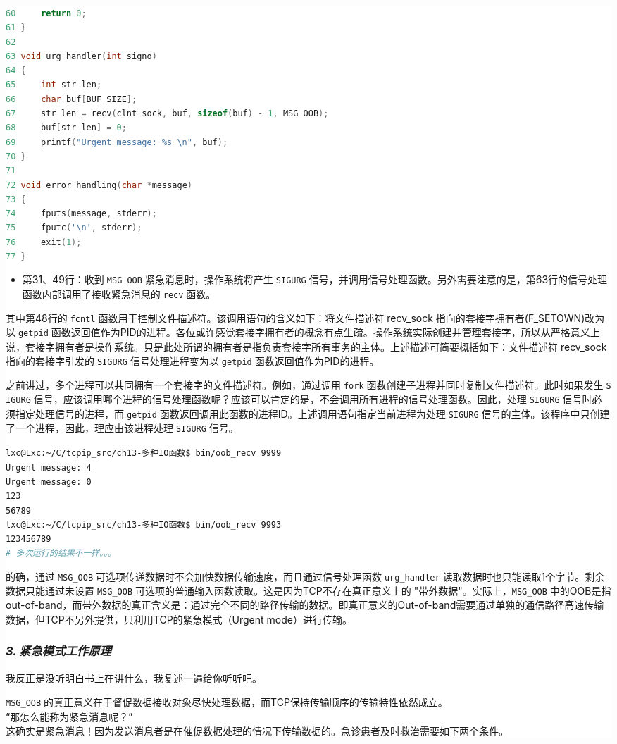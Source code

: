 ```c
60     return 0;
61 }
62 
63 void urg_handler(int signo)
64 {
65     int str_len;
66     char buf[BUF_SIZE];
67     str_len = recv(clnt_sock, buf, sizeof(buf) - 1, MSG_OOB);
68     buf[str_len] = 0;
69     printf("Urgent message: %s \n", buf);
70 }
71 
72 void error_handling(char *message)
73 {
74     fputs(message, stderr);
75     fputc('\n', stderr);
76     exit(1);
77 }
```

- 第31、49行：收到 `MSG_OOB` 紧急消息时，操作系统将产生 `SIGURG` 信号，并调用信号处理函数。另外需要注意的是，第63行的信号处理函数内部调用了接收紧急消息的 `recv` 函数。

其中第48行的 `fcntl` 函数用于控制文件描述符。该调用语句的含义如下：将文件描述符 recv_sock 指向的套接字拥有者(F_SETOWN)改为 以 `getpid` 函数返回值作为PID的进程。各位或许感觉套接字拥有者的概念有点生疏。操作系统实际创建并管理套接字，所以从严格意义上说，套接字拥有者是操作系统。只是此处所谓的拥有者是指负责套接字所有事务的主体。上述描述可简要概括如下：文件描述符 recv_sock 指向的套接字引发的 `SIGURG` 信号处理进程变为以 `getpid` 函数返回值作为PID的进程。

之前讲过，多个进程可以共同拥有一个套接字的文件描述符。例如，通过调用 `fork` 函数创建子进程并同时复制文件描述符。此时如果发生 `SIGURG` 信号，应该调用哪个进程的信号处理函数呢？应该可以肯定的是，不会调用所有进程的信号处理函数。因此，处理 `SIGURG` 信号时必须指定处理信号的进程，而 `getpid` 函数返回调用此函数的进程ID。上述调用语句指定当前进程为处理 `SIGURG` 信号的主体。该程序中只创建了一个进程，因此，理应由该进程处理 `SIGURG` 信号。

```bash
lxc@Lxc:~/C/tcpip_src/ch13-多种IO函数$ bin/oob_recv 9999
Urgent message: 4 
Urgent message: 0 
123
56789
lxc@Lxc:~/C/tcpip_src/ch13-多种IO函数$ bin/oob_recv 9993
123456789
# 多次运行的结果不一样。。。
```

的确，通过 `MSG_OOB` 可选项传递数据时不会加快数据传输速度，而且通过信号处理函数 `urg_handler` 读取数据时也只能读取1个字节。剩余数据只能通过未设置 `MSG_OOB` 可选项的普通输入函数读取。这是因为TCP不存在真正意义上的 "带外数据"。实际上，`MSG_OOB` 中的OOB是指 out-of-band，而带外数据的真正含义是：通过完全不同的路径传输的数据。即真正意义的Out-of-band需要通过单独的通信路径高速传输数据，但TCP不另外提供，只利用TCP的紧急模式（Urgent mode）进行传输。

### *3. 紧急模式工作原理*

我反正是没听明白书上在讲什么，我复述一遍给你听听吧。

`MSG_OOB` 的真正意义在于督促数据接收对象尽快处理数据，而TCP保持传输顺序的传输特性依然成立。  
“那怎么能称为紧急消息呢？”  
这确实是紧急消息！因为发送消息者是在催促数据处理的情况下传输数据的。急诊患者及时救治需要如下两个条件。
